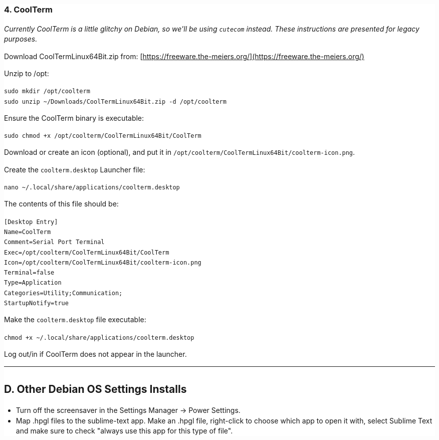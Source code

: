 ### 4. CoolTerm

*Currently CoolTerm is a little glitchy on Debian, so we'll be using `cutecom` instead. These instructions are presented for legacy purposes.*

Download CoolTermLinux64Bit.zip from:
[https://freeware.the-meiers.org/](https://freeware.the-meiers.org/)

Unzip to /opt:

```
sudo mkdir /opt/coolterm
sudo unzip ~/Downloads/CoolTermLinux64Bit.zip -d /opt/coolterm
```

Ensure the CoolTerm binary is executable:

```
sudo chmod +x /opt/coolterm/CoolTermLinux64Bit/CoolTerm
```

Download or create an icon (optional), and put it in `/opt/coolterm/CoolTermLinux64Bit/coolterm-icon.png`.

Create the `coolterm.desktop` Launcher file:

```
nano ~/.local/share/applications/coolterm.desktop
```

The contents of this file should be:

```
[Desktop Entry]
Name=CoolTerm
Comment=Serial Port Terminal
Exec=/opt/coolterm/CoolTermLinux64Bit/CoolTerm
Icon=/opt/coolterm/CoolTermLinux64Bit/coolterm-icon.png
Terminal=false
Type=Application
Categories=Utility;Communication;
StartupNotify=true
```

Make the `coolterm.desktop` file executable:
```
chmod +x ~/.local/share/applications/coolterm.desktop
```

Log out/in if CoolTerm does not appear in the launcher.

---

## D. Other Debian OS Settings Installs

* Turn off the screensaver in the Settings Manager -> Power Settings. 
* Map .hpgl files to the sublime-text app. Make an .hpgl file, right-click to choose which app to open it with, select Sublime Text and make sure to check "always use this app for this type of file". 




